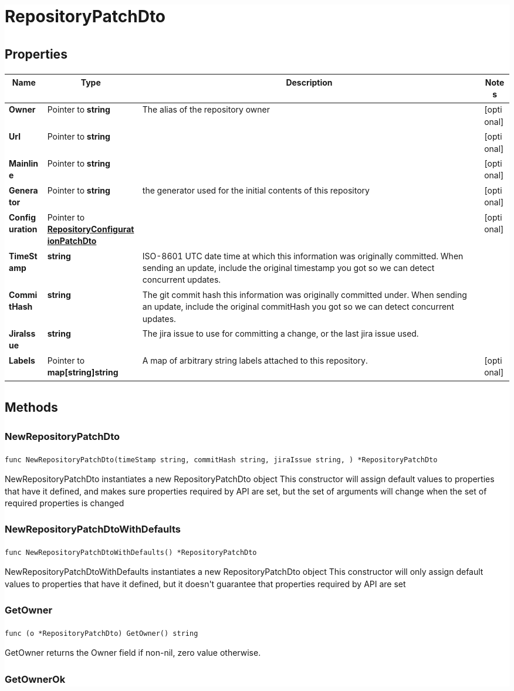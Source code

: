 # RepositoryPatchDto

## Properties

Name | Type | Description | Notes
------------ | ------------- | ------------- | -------------
**Owner** | Pointer to **string** | The alias of the repository owner | [optional] 
**Url** | Pointer to **string** |  | [optional] 
**Mainline** | Pointer to **string** |  | [optional] 
**Generator** | Pointer to **string** | the generator used for the initial contents of this repository | [optional] 
**Configuration** | Pointer to [**RepositoryConfigurationPatchDto**](RepositoryConfigurationPatchDto.md) |  | [optional] 
**TimeStamp** | **string** | ISO-8601 UTC date time at which this information was originally committed. When sending an update, include the original timestamp you got so we can detect concurrent updates. | 
**CommitHash** | **string** | The git commit hash this information was originally committed under. When sending an update, include the original commitHash you got so we can detect concurrent updates. | 
**JiraIssue** | **string** | The jira issue to use for committing a change, or the last jira issue used. | 
**Labels** | Pointer to **map[string]string** | A map of arbitrary string labels attached to this repository. | [optional] 

## Methods

### NewRepositoryPatchDto

`func NewRepositoryPatchDto(timeStamp string, commitHash string, jiraIssue string, ) *RepositoryPatchDto`

NewRepositoryPatchDto instantiates a new RepositoryPatchDto object
This constructor will assign default values to properties that have it defined,
and makes sure properties required by API are set, but the set of arguments
will change when the set of required properties is changed

### NewRepositoryPatchDtoWithDefaults

`func NewRepositoryPatchDtoWithDefaults() *RepositoryPatchDto`

NewRepositoryPatchDtoWithDefaults instantiates a new RepositoryPatchDto object
This constructor will only assign default values to properties that have it defined,
but it doesn't guarantee that properties required by API are set

### GetOwner

`func (o *RepositoryPatchDto) GetOwner() string`

GetOwner returns the Owner field if non-nil, zero value otherwise.

### GetOwnerOk
